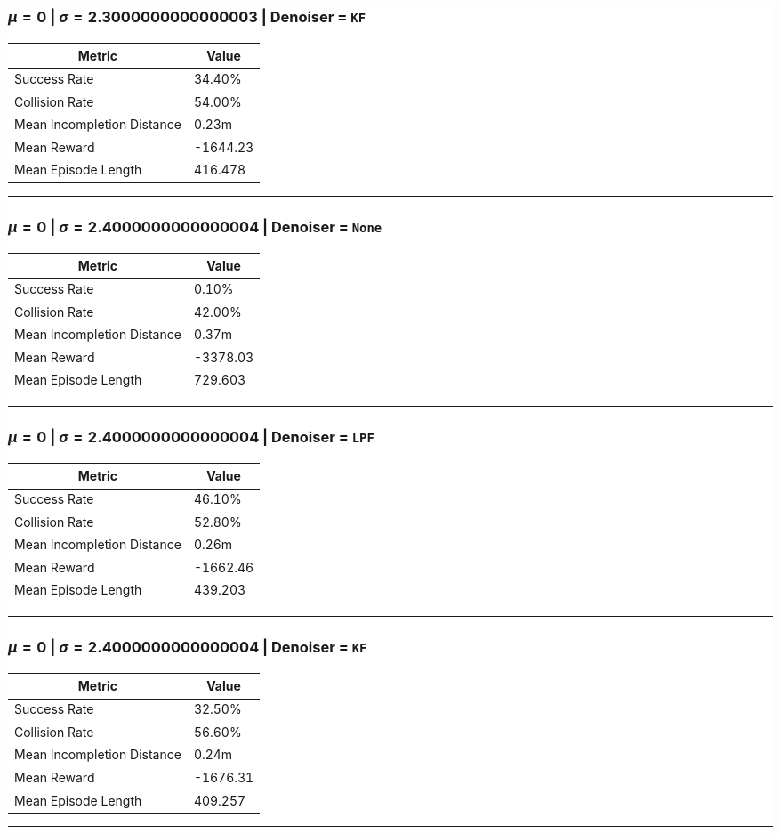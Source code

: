 ### $\mu = 0$ | $\sigma = 2.3000000000000003$ | Denoiser = `KF`

| Metric                     | Value    |
|----------------------------|----------|
| Success Rate               | 34.40%   |
| Collision Rate             | 54.00%   |
| Mean Incompletion Distance | 0.23m    |
| Mean Reward                | -1644.23 |
| Mean Episode Length        | 416.478  |
---

### $\mu = 0$ | $\sigma = 2.4000000000000004$ | Denoiser = `None`

| Metric                     | Value    |
|----------------------------|----------|
| Success Rate               | 0.10%    |
| Collision Rate             | 42.00%   |
| Mean Incompletion Distance | 0.37m    |
| Mean Reward                | -3378.03 |
| Mean Episode Length        | 729.603  |
---

### $\mu = 0$ | $\sigma = 2.4000000000000004$ | Denoiser = `LPF`

| Metric                     | Value    |
|----------------------------|----------|
| Success Rate               | 46.10%   |
| Collision Rate             | 52.80%   |
| Mean Incompletion Distance | 0.26m    |
| Mean Reward                | -1662.46 |
| Mean Episode Length        | 439.203  |
---

### $\mu = 0$ | $\sigma = 2.4000000000000004$ | Denoiser = `KF`

| Metric                     | Value    |
|----------------------------|----------|
| Success Rate               | 32.50%   |
| Collision Rate             | 56.60%   |
| Mean Incompletion Distance | 0.24m    |
| Mean Reward                | -1676.31 |
| Mean Episode Length        | 409.257  |
---
